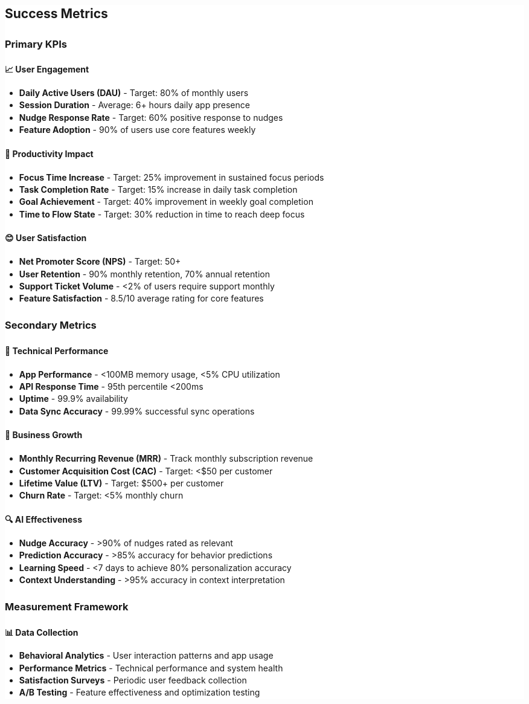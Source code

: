 ## Success Metrics

### Primary KPIs

#### 📈 User Engagement
- **Daily Active Users (DAU)** - Target: 80% of monthly users
- **Session Duration** - Average: 6+ hours daily app presence
- **Nudge Response Rate** - Target: 60% positive response to nudges
- **Feature Adoption** - 90% of users use core features weekly

#### 🎯 Productivity Impact
- **Focus Time Increase** - Target: 25% improvement in sustained focus periods
- **Task Completion Rate** - Target: 15% increase in daily task completion
- **Goal Achievement** - Target: 40% improvement in weekly goal completion
- **Time to Flow State** - Target: 30% reduction in time to reach deep focus

#### 😊 User Satisfaction
- **Net Promoter Score (NPS)** - Target: 50+
- **User Retention** - 90% monthly retention, 70% annual retention
- **Support Ticket Volume** - <2% of users require support monthly
- **Feature Satisfaction** - 8.5/10 average rating for core features

### Secondary Metrics

#### 🔧 Technical Performance
- **App Performance** - <100MB memory usage, <5% CPU utilization
- **API Response Time** - 95th percentile <200ms
- **Uptime** - 99.9% availability
- **Data Sync Accuracy** - 99.99% successful sync operations

#### 🌱 Business Growth
- **Monthly Recurring Revenue (MRR)** - Track monthly subscription revenue
- **Customer Acquisition Cost (CAC)** - Target: <$50 per customer
- **Lifetime Value (LTV)** - Target: $500+ per customer
- **Churn Rate** - Target: <5% monthly churn

#### 🔍 AI Effectiveness
- **Nudge Accuracy** - >90% of nudges rated as relevant
- **Prediction Accuracy** - >85% accuracy for behavior predictions
- **Learning Speed** - <7 days to achieve 80% personalization accuracy
- **Context Understanding** - >95% accuracy in context interpretation

### Measurement Framework

#### 📊 Data Collection
- **Behavioral Analytics** - User interaction patterns and app usage
- **Performance Metrics** - Technical performance and system health
- **Satisfaction Surveys** - Periodic user feedback collection
- **A/B Testing** - Feature effectiveness and optimization testing
